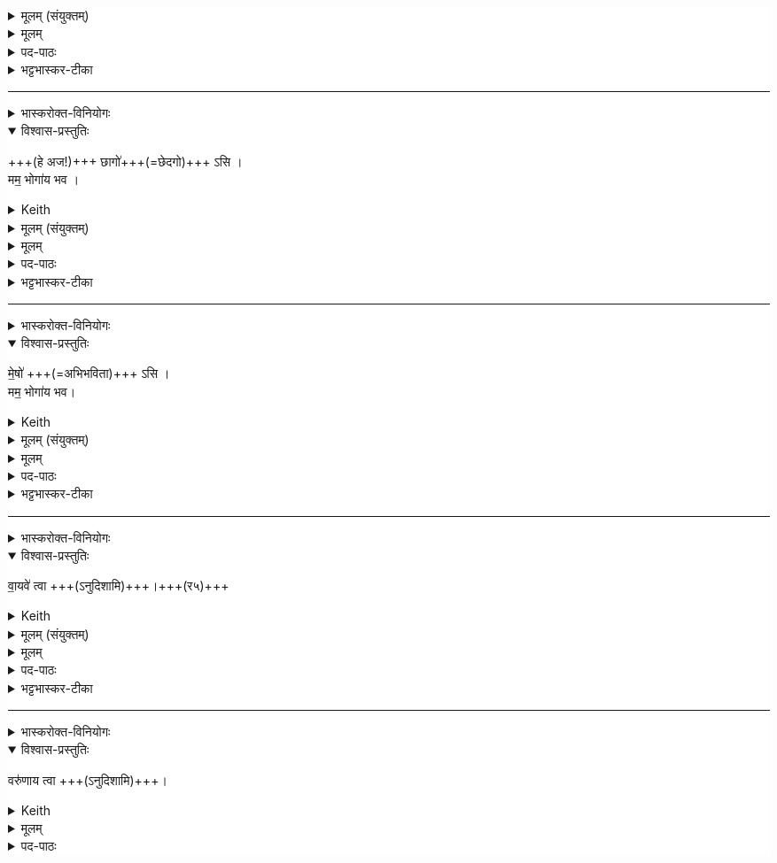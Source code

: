 <details><summary>मूलम् (संयुक्तम्)</summary></details>
<details><summary>मूलम्</summary></details>
<details><summary>पद-पाठः</summary></details>

<details><summary>भट्टभास्कर-टीका</summary></details>



________
<details><summary>भास्करोक्त-विनियोगः</summary></details>
<details open><summary>विश्वास-प्रस्तुतिः</summary>

+++(हे अज!)+++ छागो॑+++(=छेदगो)+++ ऽसि ।  
मम॒ भोगा॑य भव ।
</details>
<details><summary>Keith</summary></details>
<details><summary>मूलम् (संयुक्तम्)</summary></details>
<details><summary>मूलम्</summary></details>
<details><summary>पद-पाठः</summary></details>

<details><summary>भट्टभास्कर-टीका</summary></details>


________
<details><summary>भास्करोक्त-विनियोगः</summary></details>
<details open><summary>विश्वास-प्रस्तुतिः</summary>

मे॒षो॑ +++(=अभिभविता)+++ ऽसि ।  
मम॒ भोगा॑य भव।
</details>
<details><summary>Keith</summary></details>
<details><summary>मूलम् (संयुक्तम्)</summary></details>
<details><summary>मूलम्</summary></details>
<details><summary>पद-पाठः</summary></details>

<details><summary>भट्टभास्कर-टीका</summary></details>




________
<details><summary>भास्करोक्त-विनियोगः</summary></details>
<details open><summary>विश्वास-प्रस्तुतिः</summary>

वा॒यवे॑ त्वा +++(ऽनुदिशामि)+++।+++(र५)+++
</details>
<details><summary>Keith</summary></details>
<details><summary>मूलम् (संयुक्तम्)</summary></details>
<details><summary>मूलम्</summary></details>
<details><summary>पद-पाठः</summary></details>

<details><summary>भट्टभास्कर-टीका</summary></details>


________
<details><summary>भास्करोक्त-विनियोगः</summary></details>
<details open><summary>विश्वास-प्रस्तुतिः</summary>

वरु॑णाय त्वा  +++(ऽनुदिशामि)+++।
</details>
<details><summary>Keith</summary></details>
<details><summary>मूलम्</summary></details>
<details><summary>पद-पाठः</summary></details>
